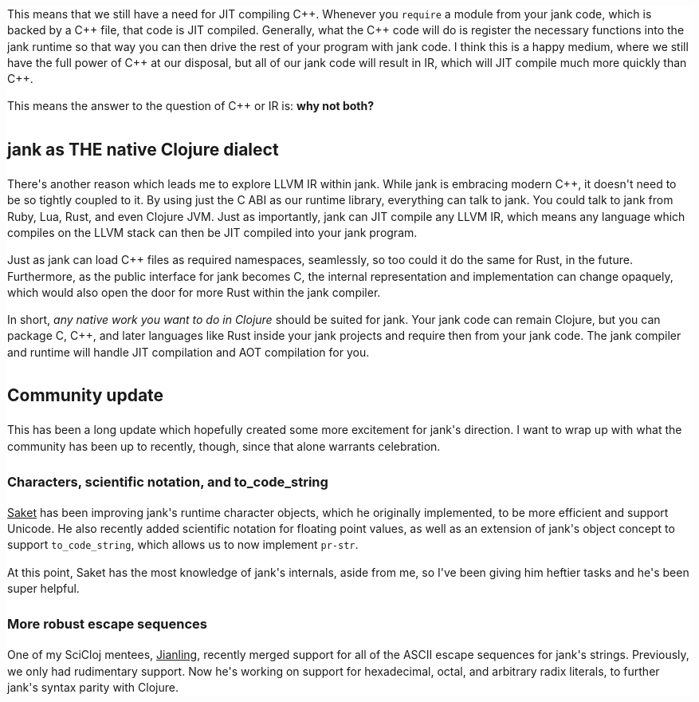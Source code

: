This means that we still have a need for JIT compiling C++. Whenever you `require`
a module from your jank code, which is backed by a C++ file, that code is JIT
compiled. Generally, what the C++ code will do is register the necessary functions
into the jank runtime so that way you can then drive the rest of your program
with jank code. I think this is a happy medium, where we still have the full
power of C++ at our disposal, but all of our jank code will result in IR, which
will JIT compile much more quickly than C++.

This means the answer to the question of C++ or IR is: **why not both?**

## jank as THE native Clojure dialect
There's another reason which leads me to explore LLVM IR within jank. While jank
is embracing modern C++, it doesn't need to be so tightly coupled to it. By
using just the C ABI as our runtime library, everything can talk to jank. You
could talk to jank from Ruby, Lua, Rust, and even Clojure JVM. Just as
importantly, jank can JIT compile any LLVM IR, which means any language which
compiles on the LLVM stack can then be JIT compiled into your jank program.

Just as jank can load C++ files as required namespaces, seamlessly, so too could
it do the same for Rust, in the future. Furthermore, as the public interface for
jank becomes C, the internal representation and implementation can change
opaquely, which would also open the door for more Rust within the jank compiler.

In short, *any native work you want to do in Clojure* should be suited for jank.
Your jank code can remain Clojure, but you can package C, C++, and later
languages like Rust inside your jank projects and require then from your jank
code. The jank compiler and runtime will handle JIT compilation and AOT
compilation for you.

## Community update
This has been a long update which hopefully created some more excitement for
jank's direction. I want to wrap up with what the community has been up to
recently, though, since that alone warrants celebration.

### Characters, scientific notation, and to_code_string
[Saket](https://github.com/Samy-33) has been improving jank's runtime character
objects, which he originally implemented, to be more efficient and support
Unicode. He also recently added scientific notation for floating point values,
as well as an extension of jank's object concept to support `to_code_string`,
which allows us to now implement `pr-str`.

At this point, Saket has the most knowledge of jank's internals, aside from me,
so I've been giving him heftier tasks and he's been super helpful.

### More robust escape sequences
One of my SciCloj mentees, [Jianling](https://github.com/jianlingzhong),
recently merged support for all of the ASCII escape sequences for jank's
strings. Previously, we only had rudimentary support. Now he's working on
support for hexadecimal, octal, and arbitrary radix literals, to further jank's
syntax parity with Clojure.
